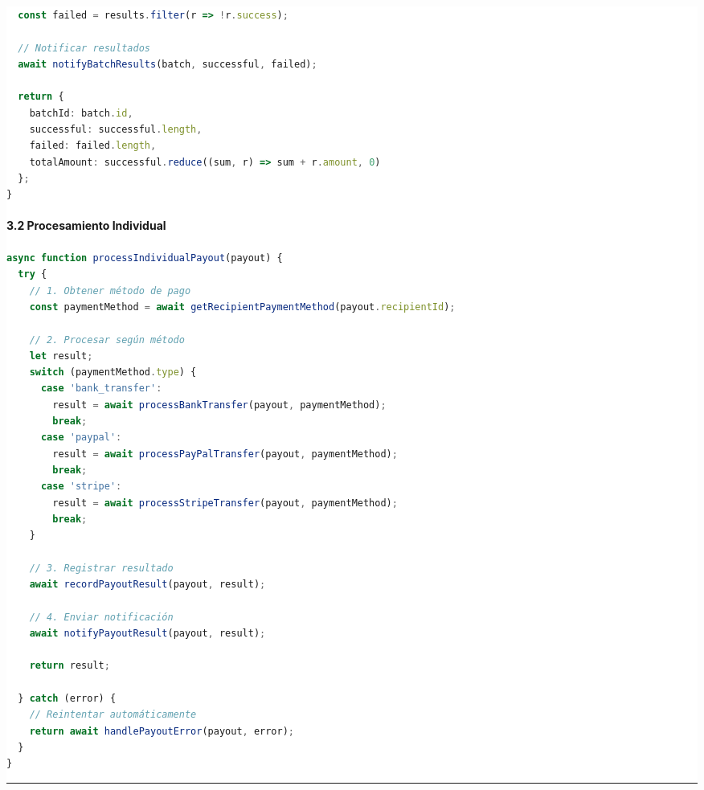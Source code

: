 ```typescript
  const failed = results.filter(r => !r.success);

  // Notificar resultados
  await notifyBatchResults(batch, successful, failed);

  return {
    batchId: batch.id,
    successful: successful.length,
    failed: failed.length,
    totalAmount: successful.reduce((sum, r) => sum + r.amount, 0)
  };
}
```

#### **3.2 Procesamiento Individual**
```typescript
async function processIndividualPayout(payout) {
  try {
    // 1. Obtener método de pago
    const paymentMethod = await getRecipientPaymentMethod(payout.recipientId);

    // 2. Procesar según método
    let result;
    switch (paymentMethod.type) {
      case 'bank_transfer':
        result = await processBankTransfer(payout, paymentMethod);
        break;
      case 'paypal':
        result = await processPayPalTransfer(payout, paymentMethod);
        break;
      case 'stripe':
        result = await processStripeTransfer(payout, paymentMethod);
        break;
    }

    // 3. Registrar resultado
    await recordPayoutResult(payout, result);

    // 4. Enviar notificación
    await notifyPayoutResult(payout, result);

    return result;

  } catch (error) {
    // Reintentar automáticamente
    return await handlePayoutError(payout, error);
  }
}
```

---
